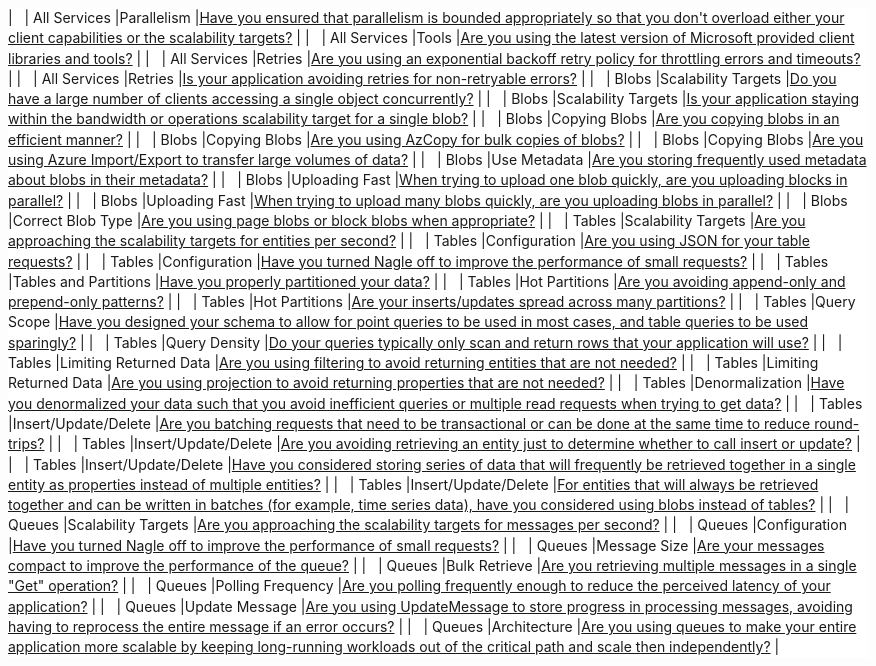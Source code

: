 | &nbsp; | All Services |Parallelism |[Have you ensured that parallelism is bounded appropriately so that you don't overload either your client capabilities or the scalability targets?](#subheading12) |
| &nbsp; | All Services |Tools |[Are you using the latest version of Microsoft provided client libraries and tools?](#subheading13) |
| &nbsp; | All Services |Retries |[Are you using an exponential backoff retry policy for throttling errors and timeouts?](#subheading14) |
| &nbsp; | All Services |Retries |[Is your application avoiding retries for non-retryable errors?](#subheading15) |
| &nbsp; | Blobs |Scalability Targets |[Do you have a large number of clients accessing a single object concurrently?](#subheading46) |
| &nbsp; | Blobs |Scalability Targets |[Is your application staying within the bandwidth or operations scalability target for a single blob?](#subheading16) |
| &nbsp; | Blobs |Copying Blobs |[Are you copying blobs in an efficient manner?](#subheading17) |
| &nbsp; | Blobs |Copying Blobs |[Are you using AzCopy for bulk copies of blobs?](#subheading18) |
| &nbsp; | Blobs |Copying Blobs |[Are you using Azure Import/Export to transfer large volumes of data?](#subheading19) |
| &nbsp; | Blobs |Use Metadata |[Are you storing frequently used metadata about blobs in their metadata?](#subheading20) |
| &nbsp; | Blobs |Uploading Fast |[When trying to upload one blob quickly, are you uploading blocks in parallel?](#subheading21) |
| &nbsp; | Blobs |Uploading Fast |[When trying to upload many blobs quickly, are you uploading blobs in parallel?](#subheading22) |
| &nbsp; | Blobs |Correct Blob Type |[Are you using page blobs or block blobs when appropriate?](#subheading23) |
| &nbsp; | Tables |Scalability Targets |[Are you approaching the scalability targets for entities per second?](#subheading24) |
| &nbsp; | Tables |Configuration |[Are you using JSON for your table requests?](#subheading25) |
| &nbsp; | Tables |Configuration |[Have you turned Nagle off to improve the performance of small requests?](#subheading26) |
| &nbsp; | Tables |Tables and Partitions |[Have you properly partitioned your data?](#subheading27) |
| &nbsp; | Tables |Hot Partitions |[Are you avoiding append-only and prepend-only patterns?](#subheading28) |
| &nbsp; | Tables |Hot Partitions |[Are your inserts/updates spread across many partitions?](#subheading29) |
| &nbsp; | Tables |Query Scope |[Have you designed your schema to allow for point queries to be used in most cases, and table queries to be used sparingly?](#subheading30) |
| &nbsp; | Tables |Query Density |[Do your queries typically only scan and return rows that your application will use?](#subheading31) |
| &nbsp; | Tables |Limiting Returned Data |[Are you using filtering to avoid returning entities that are not needed?](#subheading32) |
| &nbsp; | Tables |Limiting Returned Data |[Are you using projection to avoid returning properties that are not needed?](#subheading33) |
| &nbsp; | Tables |Denormalization |[Have you denormalized your data such that you avoid inefficient queries or multiple read requests when trying to get data?](#subheading34) |
| &nbsp; | Tables |Insert/Update/Delete |[Are you batching requests that need to be transactional or can be done at the same time to reduce round-trips?](#subheading35) |
| &nbsp; | Tables |Insert/Update/Delete |[Are you avoiding retrieving an entity just to determine whether to call insert or update?](#subheading36) |
| &nbsp; | Tables |Insert/Update/Delete |[Have you considered storing series of data that will frequently be retrieved together in a single entity as properties instead of multiple entities?](#subheading37) |
| &nbsp; | Tables |Insert/Update/Delete |[For entities that will always be retrieved together and can be written in batches (for example, time series data), have you considered using blobs instead of tables?](#subheading38) |
| &nbsp; | Queues |Scalability Targets |[Are you approaching the scalability targets for messages per second?](#subheading39) |
| &nbsp; | Queues |Configuration |[Have you turned Nagle off to improve the performance of small requests?](#subheading40) |
| &nbsp; | Queues |Message Size |[Are your messages compact to improve the performance of the queue?](#subheading41) |
| &nbsp; | Queues |Bulk Retrieve |[Are you retrieving multiple messages in a single "Get" operation?](#subheading42) |
| &nbsp; | Queues |Polling Frequency |[Are you polling frequently enough to reduce the perceived latency of your application?](#subheading43) |
| &nbsp; | Queues |Update Message |[Are you using UpdateMessage to store progress in processing messages, avoiding having to reprocess the entire message if an error occurs?](#subheading44) |
| &nbsp; | Queues |Architecture |[Are you using queues to make your entire application more scalable by keeping long-running workloads out of the critical path and scale then independently?](#subheading45) |
